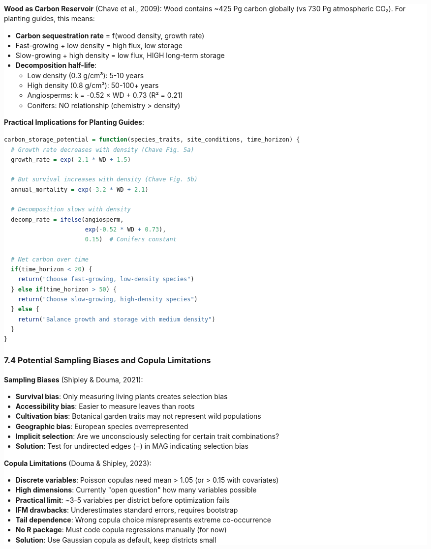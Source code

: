 **Wood as Carbon Reservoir** (Chave et al., 2009):
Wood contains ~425 Pg carbon globally (vs 730 Pg atmospheric CO₂). For planting guides, this means:
- **Carbon sequestration rate** = f(wood density, growth rate)
- Fast-growing + low density = high flux, low storage
- Slow-growing + high density = low flux, HIGH long-term storage
- **Decomposition half-life**: 
  - Low density (0.3 g/cm³): 5-10 years
  - High density (0.8 g/cm³): 50-100+ years
  - Angiosperms: k = -0.52 × WD + 0.73 (R² = 0.21)
  - Conifers: NO relationship (chemistry > density)

**Practical Implications for Planting Guides**:
```r
carbon_storage_potential = function(species_traits, site_conditions, time_horizon) {
  # Growth rate decreases with density (Chave Fig. 5a)
  growth_rate = exp(-2.1 * WD + 1.5)
  
  # But survival increases with density (Chave Fig. 5b)  
  annual_mortality = exp(-3.2 * WD + 2.1)
  
  # Decomposition slows with density
  decomp_rate = ifelse(angiosperm, 
                       exp(-0.52 * WD + 0.73),
                       0.15)  # Conifers constant
  
  # Net carbon over time
  if(time_horizon < 20) {
    return("Choose fast-growing, low-density species")
  } else if(time_horizon > 50) {
    return("Choose slow-growing, high-density species")
  } else {
    return("Balance growth and storage with medium density")
  }
}
```

### 7.4 Potential Sampling Biases and Copula Limitations

**Sampling Biases** (Shipley & Douma, 2021):
- **Survival bias**: Only measuring living plants creates selection bias
- **Accessibility bias**: Easier to measure leaves than roots
- **Cultivation bias**: Botanical garden traits may not represent wild populations
- **Geographic bias**: European species overrepresented
- **Implicit selection**: Are we unconsciously selecting for certain trait combinations?
- **Solution**: Test for undirected edges (−) in MAG indicating selection bias

**Copula Limitations** (Douma & Shipley, 2023):
- **Discrete variables**: Poisson copulas need mean > 1.05 (or > 0.15 with covariates)
- **High dimensions**: Currently "open question" how many variables possible
- **Practical limit**: ~3-5 variables per district before optimization fails
- **IFM drawbacks**: Underestimates standard errors, requires bootstrap
- **Tail dependence**: Wrong copula choice misrepresents extreme co-occurrence
- **No R package**: Must code copula regressions manually (for now)
- **Solution**: Use Gaussian copula as default, keep districts small
